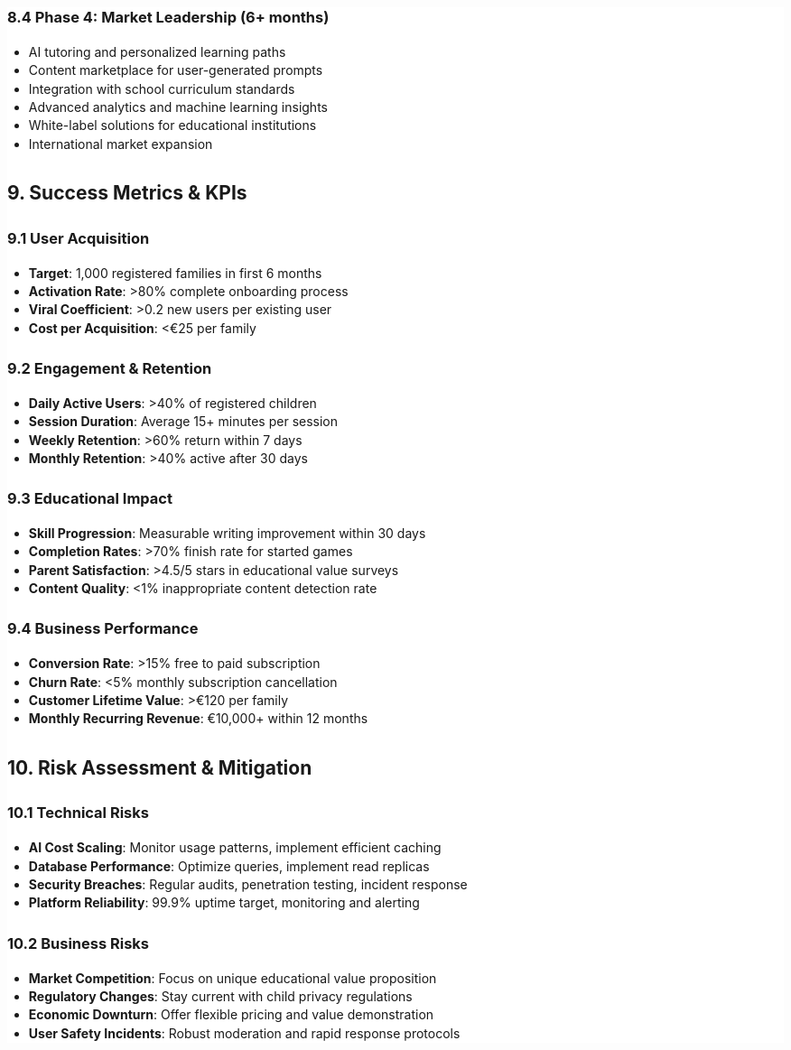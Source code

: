 ### 8.4 Phase 4: Market Leadership (6+ months)
- AI tutoring and personalized learning paths
- Content marketplace for user-generated prompts
- Integration with school curriculum standards
- Advanced analytics and machine learning insights
- White-label solutions for educational institutions
- International market expansion

## 9. Success Metrics & KPIs

### 9.1 User Acquisition
- **Target**: 1,000 registered families in first 6 months
- **Activation Rate**: >80% complete onboarding process
- **Viral Coefficient**: >0.2 new users per existing user
- **Cost per Acquisition**: <€25 per family

### 9.2 Engagement & Retention
- **Daily Active Users**: >40% of registered children
- **Session Duration**: Average 15+ minutes per session
- **Weekly Retention**: >60% return within 7 days
- **Monthly Retention**: >40% active after 30 days

### 9.3 Educational Impact
- **Skill Progression**: Measurable writing improvement within 30 days
- **Completion Rates**: >70% finish rate for started games
- **Parent Satisfaction**: >4.5/5 stars in educational value surveys
- **Content Quality**: <1% inappropriate content detection rate

### 9.4 Business Performance
- **Conversion Rate**: >15% free to paid subscription
- **Churn Rate**: <5% monthly subscription cancellation
- **Customer Lifetime Value**: >€120 per family
- **Monthly Recurring Revenue**: €10,000+ within 12 months

## 10. Risk Assessment & Mitigation

### 10.1 Technical Risks
- **AI Cost Scaling**: Monitor usage patterns, implement efficient caching
- **Database Performance**: Optimize queries, implement read replicas
- **Security Breaches**: Regular audits, penetration testing, incident response
- **Platform Reliability**: 99.9% uptime target, monitoring and alerting

### 10.2 Business Risks
- **Market Competition**: Focus on unique educational value proposition
- **Regulatory Changes**: Stay current with child privacy regulations
- **Economic Downturn**: Offer flexible pricing and value demonstration
- **User Safety Incidents**: Robust moderation and rapid response protocols
